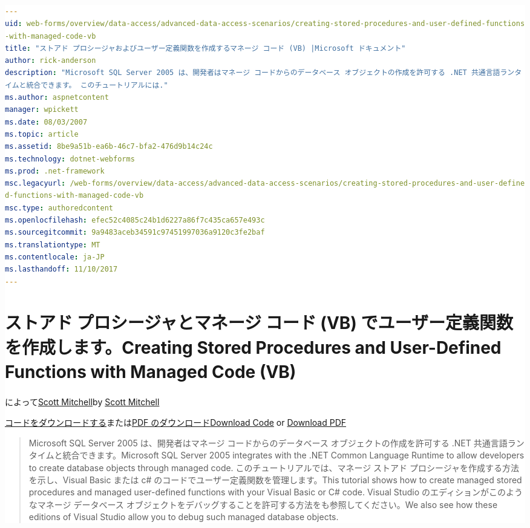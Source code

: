 ```yaml
---
uid: web-forms/overview/data-access/advanced-data-access-scenarios/creating-stored-procedures-and-user-defined-functions-with-managed-code-vb
title: "ストアド プロシージャおよびユーザー定義関数を作成するマネージ コード (VB) |Microsoft ドキュメント"
author: rick-anderson
description: "Microsoft SQL Server 2005 は、開発者はマネージ コードからのデータベース オブジェクトの作成を許可する .NET 共通言語ランタイムと統合できます。 このチュートリアルには."
ms.author: aspnetcontent
manager: wpickett
ms.date: 08/03/2007
ms.topic: article
ms.assetid: 8be9a51b-ea6b-46c7-bfa2-476d9b14c24c
ms.technology: dotnet-webforms
ms.prod: .net-framework
msc.legacyurl: /web-forms/overview/data-access/advanced-data-access-scenarios/creating-stored-procedures-and-user-defined-functions-with-managed-code-vb
msc.type: authoredcontent
ms.openlocfilehash: efec52c4085c24b1d6227a86f7c435ca657e493c
ms.sourcegitcommit: 9a9483aceb34591c97451997036a9120c3fe2baf
ms.translationtype: MT
ms.contentlocale: ja-JP
ms.lasthandoff: 11/10/2017
---
```

<a name="creating-stored-procedures-and-user-defined-functions-with-managed-code-vb"></a><span data-ttu-id="d0b1f-104">ストアド プロシージャとマネージ コード (VB) でユーザー定義関数を作成します。</span><span class="sxs-lookup"><span data-stu-id="d0b1f-104">Creating Stored Procedures and User-Defined Functions with Managed Code (VB)</span></span>
====================
<span data-ttu-id="d0b1f-105">によって[Scott Mitchell](https://twitter.com/ScottOnWriting)</span><span class="sxs-lookup"><span data-stu-id="d0b1f-105">by [Scott Mitchell](https://twitter.com/ScottOnWriting)</span></span>

<span data-ttu-id="d0b1f-106">[コードをダウンロードする](http://download.microsoft.com/download/3/9/f/39f92b37-e92e-4ab3-909e-b4ef23d01aa3/ASPNET_Data_Tutorial_75_VB.zip)または[PDF のダウンロード](creating-stored-procedures-and-user-defined-functions-with-managed-code-vb/_static/datatutorial75vb1.pdf)</span><span class="sxs-lookup"><span data-stu-id="d0b1f-106">[Download Code](http://download.microsoft.com/download/3/9/f/39f92b37-e92e-4ab3-909e-b4ef23d01aa3/ASPNET_Data_Tutorial_75_VB.zip) or [Download PDF](creating-stored-procedures-and-user-defined-functions-with-managed-code-vb/_static/datatutorial75vb1.pdf)</span></span>

> <span data-ttu-id="d0b1f-107">Microsoft SQL Server 2005 は、開発者はマネージ コードからのデータベース オブジェクトの作成を許可する .NET 共通言語ランタイムと統合できます。</span><span class="sxs-lookup"><span data-stu-id="d0b1f-107">Microsoft SQL Server 2005 integrates with the .NET Common Language Runtime to allow developers to create database objects through managed code.</span></span> <span data-ttu-id="d0b1f-108">このチュートリアルでは、マネージ ストアド プロシージャを作成する方法を示し、Visual Basic または c# のコードでユーザー定義関数を管理します。</span><span class="sxs-lookup"><span data-stu-id="d0b1f-108">This tutorial shows how to create managed stored procedures and managed user-defined functions with your Visual Basic or C# code.</span></span> <span data-ttu-id="d0b1f-109">Visual Studio のエディションがこのようなマネージ データベース オブジェクトをデバッグすることを許可する方法をも参照してください。</span><span class="sxs-lookup"><span data-stu-id="d0b1f-109">We also see how these editions of Visual Studio allow you to debug such managed database objects.</span></span>
